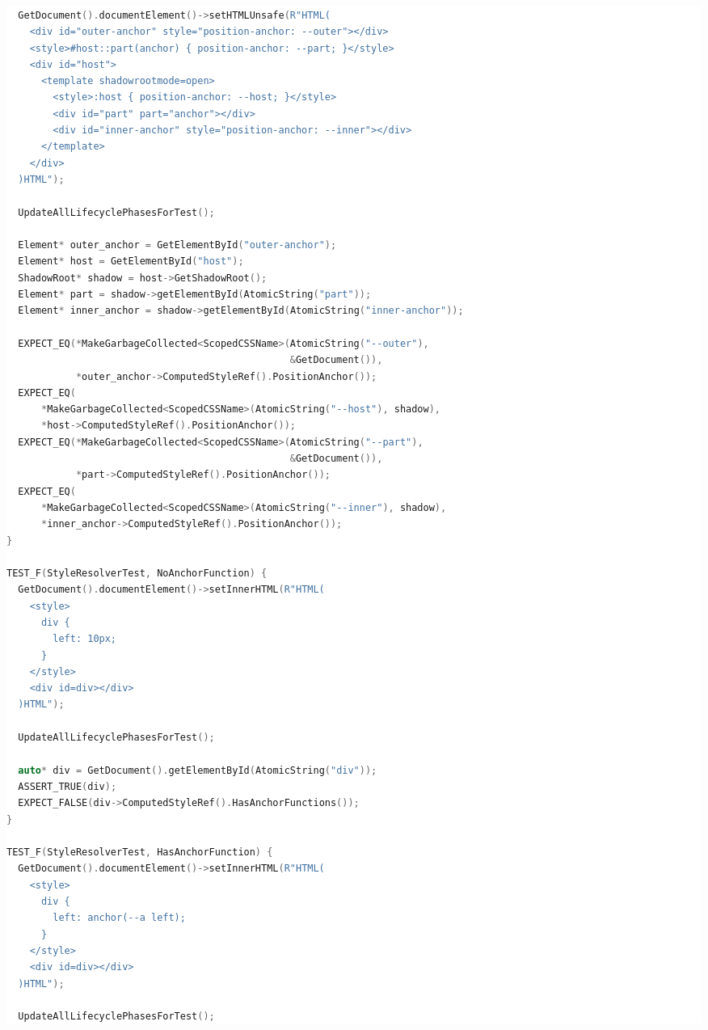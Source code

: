 ```cpp
  GetDocument().documentElement()->setHTMLUnsafe(R"HTML(
    <div id="outer-anchor" style="position-anchor: --outer"></div>
    <style>#host::part(anchor) { position-anchor: --part; }</style>
    <div id="host">
      <template shadowrootmode=open>
        <style>:host { position-anchor: --host; }</style>
        <div id="part" part="anchor"></div>
        <div id="inner-anchor" style="position-anchor: --inner"></div>
      </template>
    </div>
  )HTML");

  UpdateAllLifecyclePhasesForTest();

  Element* outer_anchor = GetElementById("outer-anchor");
  Element* host = GetElementById("host");
  ShadowRoot* shadow = host->GetShadowRoot();
  Element* part = shadow->getElementById(AtomicString("part"));
  Element* inner_anchor = shadow->getElementById(AtomicString("inner-anchor"));

  EXPECT_EQ(*MakeGarbageCollected<ScopedCSSName>(AtomicString("--outer"),
                                                 &GetDocument()),
            *outer_anchor->ComputedStyleRef().PositionAnchor());
  EXPECT_EQ(
      *MakeGarbageCollected<ScopedCSSName>(AtomicString("--host"), shadow),
      *host->ComputedStyleRef().PositionAnchor());
  EXPECT_EQ(*MakeGarbageCollected<ScopedCSSName>(AtomicString("--part"),
                                                 &GetDocument()),
            *part->ComputedStyleRef().PositionAnchor());
  EXPECT_EQ(
      *MakeGarbageCollected<ScopedCSSName>(AtomicString("--inner"), shadow),
      *inner_anchor->ComputedStyleRef().PositionAnchor());
}

TEST_F(StyleResolverTest, NoAnchorFunction) {
  GetDocument().documentElement()->setInnerHTML(R"HTML(
    <style>
      div {
        left: 10px;
      }
    </style>
    <div id=div></div>
  )HTML");

  UpdateAllLifecyclePhasesForTest();

  auto* div = GetDocument().getElementById(AtomicString("div"));
  ASSERT_TRUE(div);
  EXPECT_FALSE(div->ComputedStyleRef().HasAnchorFunctions());
}

TEST_F(StyleResolverTest, HasAnchorFunction) {
  GetDocument().documentElement()->setInnerHTML(R"HTML(
    <style>
      div {
        left: anchor(--a left);
      }
    </style>
    <div id=div></div>
  )HTML");

  UpdateAllLifecyclePhasesForTest();

```